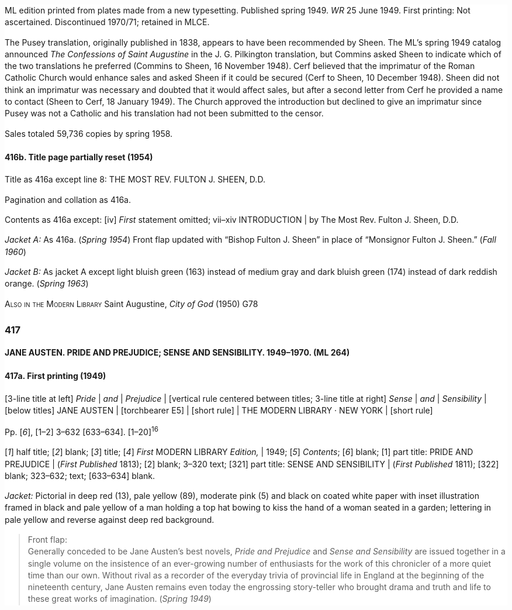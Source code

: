 ML edition printed from plates made from a new typesetting. Published spring 1949. *WR* 25 June 1949. First printing: Not ascertained. Discontinued 1970/71; retained in MLCE. 

The Pusey translation, originally published in 1838, appears to have been recommended by Sheen. The ML’s spring 1949 catalog announced *The Confessions of Saint Augustine* in the J. G. Pilkington translation, but Commins asked Sheen to indicate which of the two translations he preferred (Commins to Sheen, 16 November 1948). Cerf believed that the imprimatur of the Roman Catholic Church would enhance sales and asked Sheen if it could be secured (Cerf to Sheen, 10 December 1948). Sheen did not think an imprimatur was necessary and doubted that it would affect sales, but after a second letter from Cerf he provided a name to contact (Sheen to Cerf, 18 January 1949). The Church approved the introduction but declined to give an imprimatur since Pusey was not a Catholic and his translation had not been submitted to the censor. 

Sales totaled 59,736 copies by spring 1958. 

#### 416b. Title page partially reset (1954) 

Title as 416a except line 8: THE MOST REV. FULTON J. SHEEN, D.D. 

Pagination and collation as 416a. 

Contents as 416a except: [iv] *First* statement omitted; vii–xiv INTRODUCTION | by The Most Rev. Fulton J. Sheen, D.D. 

*Jacket A:* As 416a. (*Spring 1954*) Front flap updated with “Bishop Fulton J. Sheen” in place of “Monsignor Fulton J. Sheen.” (*Fall 1960*) 

*Jacket B:* As jacket A except light bluish green (163) instead of medium gray and dark bluish green (174) instead of dark reddish orange. (*Spring 1963*) 

<span class="smallcaps">Also in the Modern Library</span> 
Saint Augustine, *City of God* (1950) G78

<a name="Austen, Jane, Pride and Prejudice; Sense and Sensibility (1949) 417"></a>

### 417

**JANE AUSTEN. PRIDE AND PREJUDICE; SENSE AND SENSIBILITY. 1949–1970. (ML 264)** 

#### 417a. First printing (1949) 

[3-line title at left] *Pride* | *and* | *Prejudice* | [vertical rule centered between titles; 3-line title at right] *Sense* | *and* | *Sensibility* | [below titles] JANE AUSTEN | [torchbearer E5] | [short rule] | THE MODERN LIBRARY · NEW YORK | [short rule] 

Pp. [*6*], [1–2] 3–632 [633–634]. [1–20]<sup>16</sup> 

[*1*] half title; [*2*] blank; [*3*] title; [*4*] *First* MODERN LIBRARY *Edition,* | 1949; [*5*] *Contents*; [*6*] blank; [1] part title: PRIDE AND PREJUDICE | (*First Published* 1813); [2] blank; 3–320 text; [321] part title: SENSE AND SENSIBILITY | (*First Published* 1811); [322] blank; 323–632; text; [633–634] blank. 

*Jacket:* Pictorial in deep red (13), pale yellow (89), moderate pink (5) and black on coated white paper with inset illustration framed in black and pale yellow of a man holding a top hat bowing to kiss the hand of a woman seated in a garden; lettering in pale yellow and reverse against deep red background. 

> Front flap:<br> Generally conceded to be Jane Austen’s best novels, *Pride and Prejudice* and *Sense and Sensibility* are issued together in a single volume on the insistence of an ever-growing number of enthusiasts for the work of this chronicler of a more quiet time than our own. Without rival as a recorder of the everyday trivia of provincial life in England at the beginning of the nineteenth century, Jane Austen remains even today the engrossing story-teller who brought drama and truth and life to these great works of imagination. (*Spring 1949*) 
